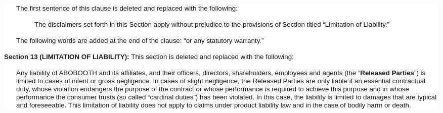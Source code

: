 <p style="margin-top: 0pt; margin-left: 18pt; margin-bottom: 12pt; line-height: normal; font-size: 10pt;"><span style="font-family: Helvetica;">The first sentence of this clause is deleted and replaced with the following:</span></p>
<p style="margin-top: 0pt; margin-left: 45pt; margin-bottom: 12pt; line-height: normal; font-size: 10pt;"><span style="font-family: Helvetica;">The disclaimers set forth in this Section apply without prejudice to the provisions of Section titled &ldquo;Limitation of Liability.&rdquo;</span></p>
<p style="margin-top: 0pt; margin-left: 18pt; margin-bottom: 12pt; line-height: normal; font-size: 10pt;"><span style="font-family: Helvetica;">The following words are added at the end of the clause: &ldquo;or any statutory warranty.&rdquo;</span></p>
<p style="margin-top: 0pt; margin-bottom: 12pt; line-height: normal; font-size: 10pt;"><span style="font-family: Helvetica; font-weight: bold;">Section 13 (LIMITATION OF LIABILITY): </span><span style="font-family: Helvetica;">This section is deleted and replaced with the following:</span></p>
<p style="margin-top: 0pt; margin-left: 18pt; margin-bottom: 12pt; line-height: normal; font-size: 10pt;"><span style="font-family: Helvetica;">Any liability of ABOBOOTH and its affiliates, and their officers, directors, shareholders, employees and agents (the &ldquo;</span><span style="font-family: Helvetica; font-weight: bold;">Released Parties</span><span style="font-family: Helvetica;">&rdquo;) is limited to cases of intent or gross negligence. In cases of slight negligence, the Released Parties are only liable if an essential contractual duty, whose violation endangers the purpose of the contract or whose performance is required to achieve this purpose and in whose performance the consumer trusts (so called &ldquo;cardinal duties&rdquo;) has been violated. In this case, the liability is limited to damages that are typical and foreseeable. This limitation of liability does not apply to claims under product liability law and in the case of bodily harm or death.</span></p>
